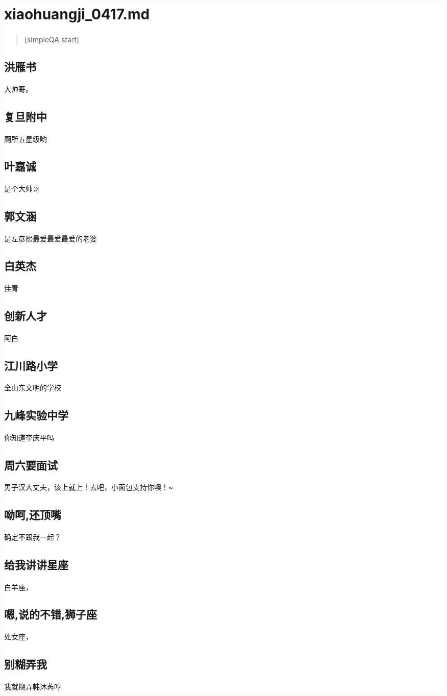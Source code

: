 # xiaohuangji_0417.md


> [simpleQA start]

## 洪雁书
大帅哥。

## 复旦附中
厕所五星级哟

## 叶嘉诚
是个大帅哥

## 郭文涵
是左彦熙最爱最爱最爱的老婆

## 白英杰
佳青

## 创新人才
阿白

## 江川路小学
全山东文明的学校

## 九峰实验中学
你知道李庆平吗

## 周六要面试
男子汉大丈夫，该上就上！去吧，小面包支持你噢！~

## 呦呵,还顶嘴
确定不跟我一起？

## 给我讲讲星座
白羊座，

## 嗯,说的不错,狮子座
处女座，

## 别糊弄我
我就糊弄韩沐芮哼
